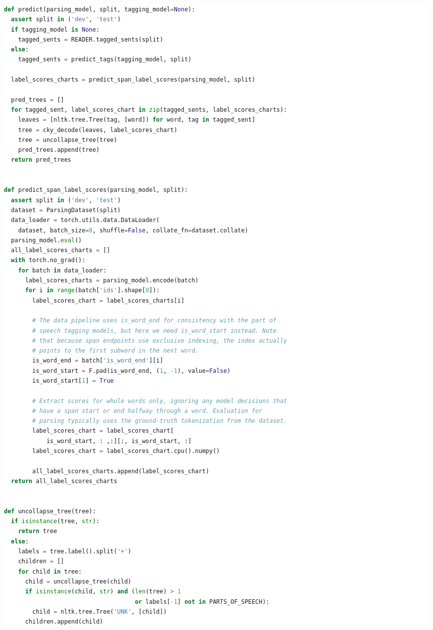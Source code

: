 
```python
def predict(parsing_model, split, tagging_model=None):
  assert split in ('dev', 'test')
  if tagging_model is None:
    tagged_sents = READER.tagged_sents(split)
  else:
    tagged_sents = predict_tags(tagging_model, split)
  
  label_scores_charts = predict_span_label_scores(parsing_model, split)

  pred_trees = []
  for tagged_sent, label_scores_chart in zip(tagged_sents, label_scores_charts):
    leaves = [nltk.tree.Tree(tag, [word]) for word, tag in tagged_sent]
    tree = cky_decode(leaves, label_scores_chart)
    tree = uncollapse_tree(tree)
    pred_trees.append(tree)
  return pred_trees


def predict_span_label_scores(parsing_model, split):
  assert split in ('dev', 'test')
  dataset = ParsingDataset(split)
  data_loader = torch.utils.data.DataLoader(
    dataset, batch_size=8, shuffle=False, collate_fn=dataset.collate)
  parsing_model.eval()
  all_label_scores_charts = []
  with torch.no_grad():
    for batch in data_loader:
      label_scores_charts = parsing_model.encode(batch)
      for i in range(batch['ids'].shape[0]):
        label_scores_chart = label_scores_charts[i]

        # The data pipeline uses is_word_end for consistency with the part of
        # speech tagging models, but here we need is_word_start instead. Note
        # that because span endpoints use exclusive indexing, the index actually
        # points to the first subword in the next word.
        is_word_end = batch['is_word_end'][i]
        is_word_start = F.pad(is_word_end, (1, -1), value=False)
        is_word_start[1] = True

        # Extract scores for whole words only, ignoring any model decisions that
        # have a span start or end halfway through a word. Evaluation for
        # parsing typically uses the ground-truth tokenization from the dataset.
        label_scores_chart = label_scores_chart[
            is_word_start, : ,:][:, is_word_start, :]
        label_scores_chart = label_scores_chart.cpu().numpy()

        all_label_scores_charts.append(label_scores_chart)
  return all_label_scores_charts


def uncollapse_tree(tree):
  if isinstance(tree, str):
    return tree
  else:
    labels = tree.label().split('+')
    children = []
    for child in tree:
      child = uncollapse_tree(child)
      if isinstance(child, str) and (len(tree) > 1
                                     or labels[-1] not in PARTS_OF_SPEECH):
        child = nltk.tree.Tree('UNK', [child])
      children.append(child)
```